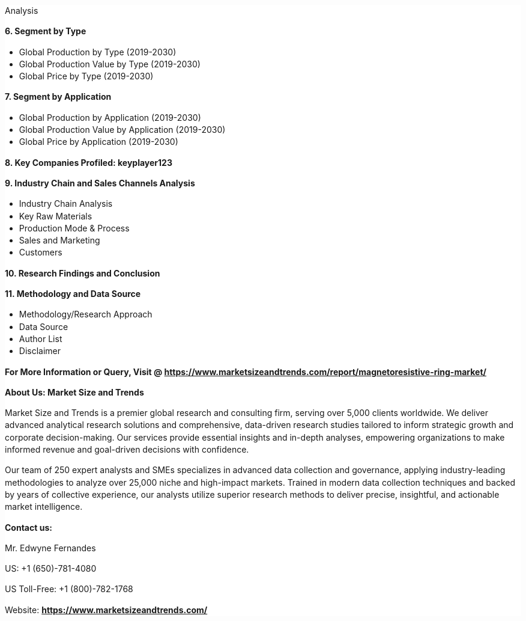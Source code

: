 Analysis&nbsp;</li></ul><p><strong>6. Segment by Type</strong></p><ul><li>Global Production by Type (2019-2030)</li><li>Global Production Value by Type (2019-2030)</li><li>Global Price by Type (2019-2030)</li></ul><p><strong>7. Segment by Application</strong></p><ul><li>Global Production by Application (2019-2030)</li><li>Global Production Value by Application (2019-2030)</li><li>Global Price by Application (2019-2030)</li></ul><p><strong>8. Key Companies Profiled: keyplayer123</strong></p><p><strong>9. Industry Chain and Sales Channels Analysis</strong></p><ul><li>Industry Chain Analysis</li><li>Key Raw Materials</li><li>Production Mode &amp; Process</li><li>Sales and Marketing</li><li>Customers</li></ul><p><strong>10. Research Findings and Conclusion</strong></p><p><strong>11. Methodology and Data Source</strong></p><ul><li>Methodology/Research Approach</li><li>Data Source</li><li>Author List</li><li>Disclaimer</li></ul></p><p><strong>For More Information or Query, Visit @ <a href="https://www.marketsizeandtrends.com/report/magnetoresistive-ring-market/">https://www.marketsizeandtrends.com/report/magnetoresistive-ring-market/</a></strong></p><p><strong>About Us: Market Size and Trends</strong></p><p>Market Size and Trends is a premier global research and consulting firm, serving over 5,000 clients worldwide. We deliver advanced analytical research solutions and comprehensive, data-driven research studies tailored to inform strategic growth and corporate decision-making. Our services provide essential insights and in-depth analyses, empowering organizations to make informed revenue and goal-driven decisions with confidence.</p><p>Our team of 250 expert analysts and SMEs specializes in advanced data collection and governance, applying industry-leading methodologies to analyze over 25,000 niche and high-impact markets. Trained in modern data collection techniques and backed by years of collective experience, our analysts utilize superior research methods to deliver precise, insightful, and actionable market intelligence.</p><p><strong>Contact us:</strong></p><p>Mr. Edwyne Fernandes</p><p>US: +1 (650)-781-4080</p><p>US Toll-Free: +1 (800)-782-1768</p><p>Website: <strong><a href="https://www.marketsizeandtrends.com/">https://www.marketsizeandtrends.com/</a></strong></p>
